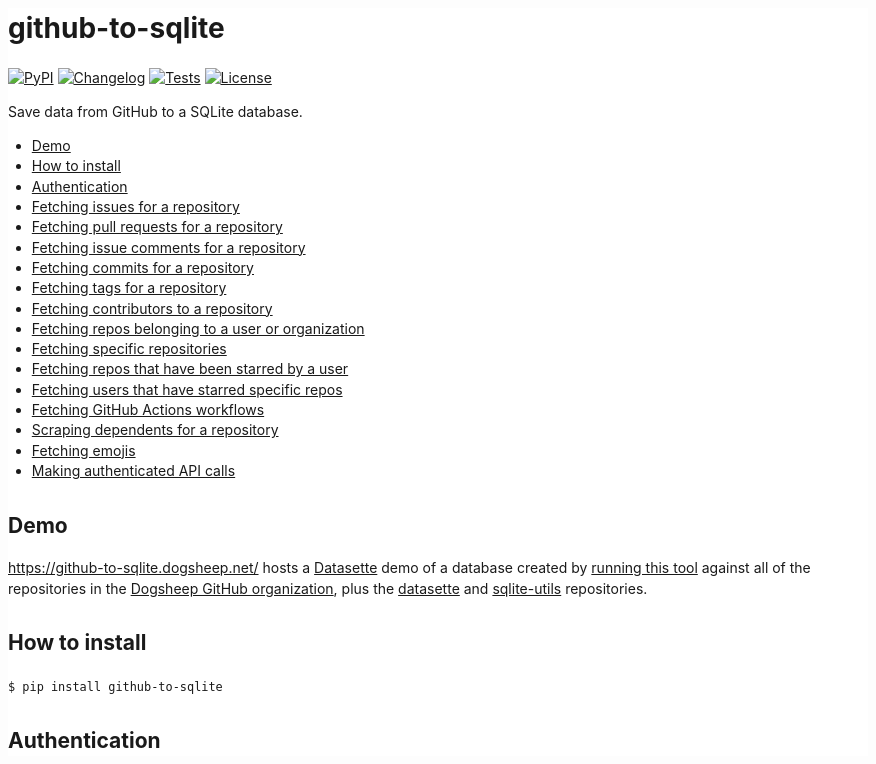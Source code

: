 # github-to-sqlite

[![PyPI](https://img.shields.io/pypi/v/github-to-sqlite.svg)](https://pypi.org/project/github-to-sqlite/)
[![Changelog](https://img.shields.io/github/v/release/dogsheep/github-to-sqlite?include_prereleases&label=changelog)](https://github.com/dogsheep/github-to-sqlite/releases)
[![Tests](https://github.com/dogsheep/github-to-sqlite/workflows/Test/badge.svg)](https://github.com/dogsheep/github-to-sqlite/actions?query=workflow%3ATest)
[![License](https://img.shields.io/badge/license-Apache%202.0-blue.svg)](https://github.com/dogsheep/github-to-sqlite/blob/main/LICENSE)

Save data from GitHub to a SQLite database.



- [Demo](#demo)
- [How to install](#how-to-install)
- [Authentication](#authentication)
- [Fetching issues for a repository](#fetching-issues-for-a-repository)
- [Fetching pull requests for a repository](#fetching-pull-requests-for-a-repository)
- [Fetching issue comments for a repository](#fetching-issue-comments-for-a-repository)
- [Fetching commits for a repository](#fetching-commits-for-a-repository)
- [Fetching tags for a repository](#fetching-tags-for-a-repository)
- [Fetching contributors to a repository](#fetching-contributors-to-a-repository)
- [Fetching repos belonging to a user or organization](#fetching-repos-belonging-to-a-user-or-organization)
- [Fetching specific repositories](#fetching-specific-repositories)
- [Fetching repos that have been starred by a user](#fetching-repos-that-have-been-starred-by-a-user)
- [Fetching users that have starred specific repos](#fetching-users-that-have-starred-specific-repos)
- [Fetching GitHub Actions workflows](#fetching-github-actions-workflows)
- [Scraping dependents for a repository](#scraping-dependents-for-a-repository)
- [Fetching emojis](#fetching-emojis)
- [Making authenticated API calls](#making-authenticated-api-calls)



## Demo

https://github-to-sqlite.dogsheep.net/ hosts a [Datasette](https://datasette.readthedocs.io/) demo of a database created by [running this tool](https://github.com/dogsheep/github-to-sqlite/blob/main/.github/workflows/deploy-demo.yml#L40-L60) against all of the repositories in the [Dogsheep GitHub organization](https://github.com/dogsheep), plus the [datasette](https://github.com/simonw/datasette) and [sqlite-utils](https://github.com/simonw/sqlite-utils) repositories.

## How to install

    $ pip install github-to-sqlite

## Authentication
